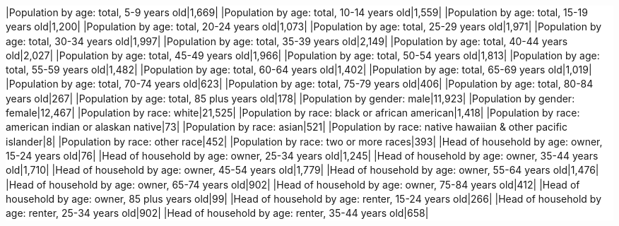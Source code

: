 |Population by age: total, 5-9 years old|1,669|
|Population by age: total, 10-14 years old|1,559|
|Population by age: total, 15-19 years old|1,200|
|Population by age: total, 20-24 years old|1,073|
|Population by age: total, 25-29 years old|1,971|
|Population by age: total, 30-34 years old|1,997|
|Population by age: total, 35-39 years old|2,149|
|Population by age: total, 40-44 years old|2,027|
|Population by age: total, 45-49 years old|1,966|
|Population by age: total, 50-54 years old|1,813|
|Population by age: total, 55-59 years old|1,482|
|Population by age: total, 60-64 years old|1,402|
|Population by age: total, 65-69 years old|1,019|
|Population by age: total, 70-74 years old|623|
|Population by age: total, 75-79 years old|406|
|Population by age: total, 80-84 years old|267|
|Population by age: total, 85 plus years old|178|
|Population by gender: male|11,923|
|Population by gender: female|12,467|
|Population by race: white|21,525|
|Population by race: black or african american|1,418|
|Population by race: american indian or alaskan native|73|
|Population by race: asian|521|
|Population by race: native hawaiian & other pacific islander|8|
|Population by race: other race|452|
|Population by race: two or more races|393|
|Head of household by age: owner, 15-24 years old|76|
|Head of household by age: owner, 25-34 years old|1,245|
|Head of household by age: owner, 35-44 years old|1,710|
|Head of household by age: owner, 45-54 years old|1,779|
|Head of household by age: owner, 55-64 years old|1,476|
|Head of household by age: owner, 65-74 years old|902|
|Head of household by age: owner, 75-84 years old|412|
|Head of household by age: owner, 85 plus years old|99|
|Head of household by age: renter, 15-24 years old|266|
|Head of household by age: renter, 25-34 years old|902|
|Head of household by age: renter, 35-44 years old|658|